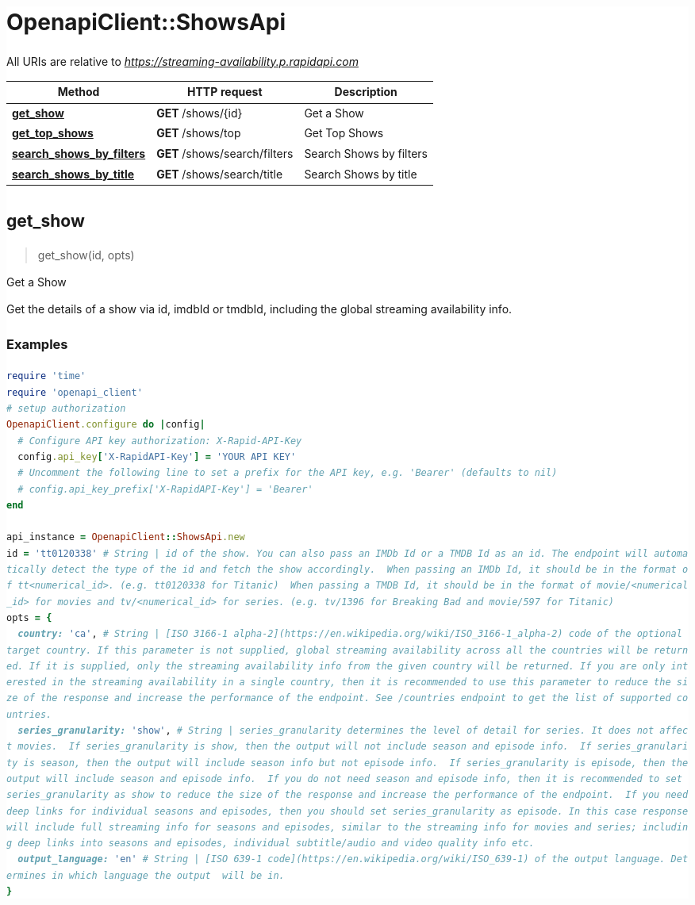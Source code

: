 # OpenapiClient::ShowsApi

All URIs are relative to *https://streaming-availability.p.rapidapi.com*

| Method | HTTP request | Description |
| ------ | ------------ | ----------- |
| [**get_show**](ShowsApi.md#get_show) | **GET** /shows/{id} | Get a Show |
| [**get_top_shows**](ShowsApi.md#get_top_shows) | **GET** /shows/top | Get Top Shows |
| [**search_shows_by_filters**](ShowsApi.md#search_shows_by_filters) | **GET** /shows/search/filters | Search Shows by filters |
| [**search_shows_by_title**](ShowsApi.md#search_shows_by_title) | **GET** /shows/search/title | Search Shows by title |


## get_show

> <Show> get_show(id, opts)

Get a Show

Get the details of a show via id, imdbId or tmdbId, including the global streaming availability info.

### Examples

```ruby
require 'time'
require 'openapi_client'
# setup authorization
OpenapiClient.configure do |config|
  # Configure API key authorization: X-Rapid-API-Key
  config.api_key['X-RapidAPI-Key'] = 'YOUR API KEY'
  # Uncomment the following line to set a prefix for the API key, e.g. 'Bearer' (defaults to nil)
  # config.api_key_prefix['X-RapidAPI-Key'] = 'Bearer'
end

api_instance = OpenapiClient::ShowsApi.new
id = 'tt0120338' # String | id of the show. You can also pass an IMDb Id or a TMDB Id as an id. The endpoint will automatically detect the type of the id and fetch the show accordingly.  When passing an IMDb Id, it should be in the format of tt<numerical_id>. (e.g. tt0120338 for Titanic)  When passing a TMDB Id, it should be in the format of movie/<numerical_id> for movies and tv/<numerical_id> for series. (e.g. tv/1396 for Breaking Bad and movie/597 for Titanic) 
opts = {
  country: 'ca', # String | [ISO 3166-1 alpha-2](https://en.wikipedia.org/wiki/ISO_3166-1_alpha-2) code of the optional target country. If this parameter is not supplied, global streaming availability across all the countries will be returned. If it is supplied, only the streaming availability info from the given country will be returned. If you are only interested in the streaming availability in a single country, then it is recommended to use this parameter to reduce the size of the response and increase the performance of the endpoint. See /countries endpoint to get the list of supported countries. 
  series_granularity: 'show', # String | series_granularity determines the level of detail for series. It does not affect movies.  If series_granularity is show, then the output will not include season and episode info.  If series_granularity is season, then the output will include season info but not episode info.  If series_granularity is episode, then the output will include season and episode info.  If you do not need season and episode info, then it is recommended to set series_granularity as show to reduce the size of the response and increase the performance of the endpoint.  If you need deep links for individual seasons and episodes, then you should set series_granularity as episode. In this case response will include full streaming info for seasons and episodes, similar to the streaming info for movies and series; including deep links into seasons and episodes, individual subtitle/audio and video quality info etc. 
  output_language: 'en' # String | [ISO 639-1 code](https://en.wikipedia.org/wiki/ISO_639-1) of the output language. Determines in which language the output  will be in. 
}

```
